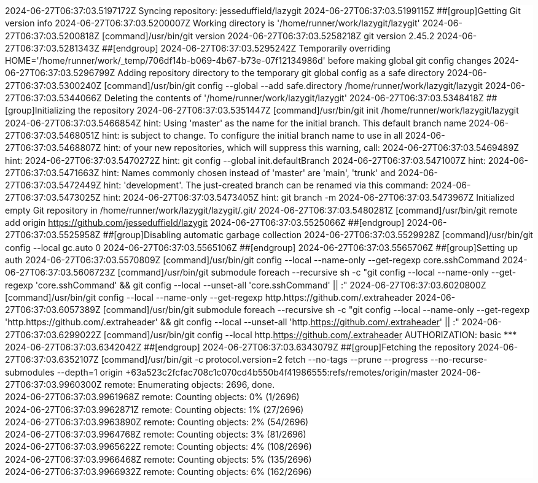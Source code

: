 2024-06-27T06:37:03.5197172Z Syncing repository: jesseduffield/lazygit
2024-06-27T06:37:03.5199115Z ##[group]Getting Git version info
2024-06-27T06:37:03.5200007Z Working directory is '/home/runner/work/lazygit/lazygit'
2024-06-27T06:37:03.5200818Z [command]/usr/bin/git version
2024-06-27T06:37:03.5258218Z git version 2.45.2
2024-06-27T06:37:03.5281343Z ##[endgroup]
2024-06-27T06:37:03.5295242Z Temporarily overriding HOME='/home/runner/work/_temp/706df14b-b069-4b67-b73e-07f12134986d' before making global git config changes
2024-06-27T06:37:03.5296799Z Adding repository directory to the temporary git global config as a safe directory
2024-06-27T06:37:03.5300240Z [command]/usr/bin/git config --global --add safe.directory /home/runner/work/lazygit/lazygit
2024-06-27T06:37:03.5344066Z Deleting the contents of '/home/runner/work/lazygit/lazygit'
2024-06-27T06:37:03.5348418Z ##[group]Initializing the repository
2024-06-27T06:37:03.5351447Z [command]/usr/bin/git init /home/runner/work/lazygit/lazygit
2024-06-27T06:37:03.5466854Z hint: Using 'master' as the name for the initial branch. This default branch name
2024-06-27T06:37:03.5468051Z hint: is subject to change. To configure the initial branch name to use in all
2024-06-27T06:37:03.5468807Z hint: of your new repositories, which will suppress this warning, call:
2024-06-27T06:37:03.5469489Z hint:
2024-06-27T06:37:03.5470272Z hint: 	git config --global init.defaultBranch <name>
2024-06-27T06:37:03.5471007Z hint:
2024-06-27T06:37:03.5471663Z hint: Names commonly chosen instead of 'master' are 'main', 'trunk' and
2024-06-27T06:37:03.5472449Z hint: 'development'. The just-created branch can be renamed via this command:
2024-06-27T06:37:03.5473025Z hint:
2024-06-27T06:37:03.5473405Z hint: 	git branch -m <name>
2024-06-27T06:37:03.5473967Z Initialized empty Git repository in /home/runner/work/lazygit/lazygit/.git/
2024-06-27T06:37:03.5480281Z [command]/usr/bin/git remote add origin https://github.com/jesseduffield/lazygit
2024-06-27T06:37:03.5525066Z ##[endgroup]
2024-06-27T06:37:03.5525958Z ##[group]Disabling automatic garbage collection
2024-06-27T06:37:03.5529928Z [command]/usr/bin/git config --local gc.auto 0
2024-06-27T06:37:03.5565106Z ##[endgroup]
2024-06-27T06:37:03.5565706Z ##[group]Setting up auth
2024-06-27T06:37:03.5570809Z [command]/usr/bin/git config --local --name-only --get-regexp core\.sshCommand
2024-06-27T06:37:03.5606723Z [command]/usr/bin/git submodule foreach --recursive sh -c "git config --local --name-only --get-regexp 'core\.sshCommand' && git config --local --unset-all 'core.sshCommand' || :"
2024-06-27T06:37:03.6020800Z [command]/usr/bin/git config --local --name-only --get-regexp http\.https\:\/\/github\.com\/\.extraheader
2024-06-27T06:37:03.6057389Z [command]/usr/bin/git submodule foreach --recursive sh -c "git config --local --name-only --get-regexp 'http\.https\:\/\/github\.com\/\.extraheader' && git config --local --unset-all 'http.https://github.com/.extraheader' || :"
2024-06-27T06:37:03.6299022Z [command]/usr/bin/git config --local http.https://github.com/.extraheader AUTHORIZATION: basic ***
2024-06-27T06:37:03.6342042Z ##[endgroup]
2024-06-27T06:37:03.6343079Z ##[group]Fetching the repository
2024-06-27T06:37:03.6352107Z [command]/usr/bin/git -c protocol.version=2 fetch --no-tags --prune --progress --no-recurse-submodules --depth=1 origin +63a523c2fcfac708c1c070cd4b550b4f41986555:refs/remotes/origin/master
2024-06-27T06:37:03.9960300Z remote: Enumerating objects: 2696, done.        
2024-06-27T06:37:03.9961968Z remote: Counting objects:   0% (1/2696)        
2024-06-27T06:37:03.9962871Z remote: Counting objects:   1% (27/2696)        
2024-06-27T06:37:03.9963890Z remote: Counting objects:   2% (54/2696)        
2024-06-27T06:37:03.9964768Z remote: Counting objects:   3% (81/2696)        
2024-06-27T06:37:03.9965622Z remote: Counting objects:   4% (108/2696)        
2024-06-27T06:37:03.9966468Z remote: Counting objects:   5% (135/2696)        
2024-06-27T06:37:03.9966932Z remote: Counting objects:   6% (162/2696)        